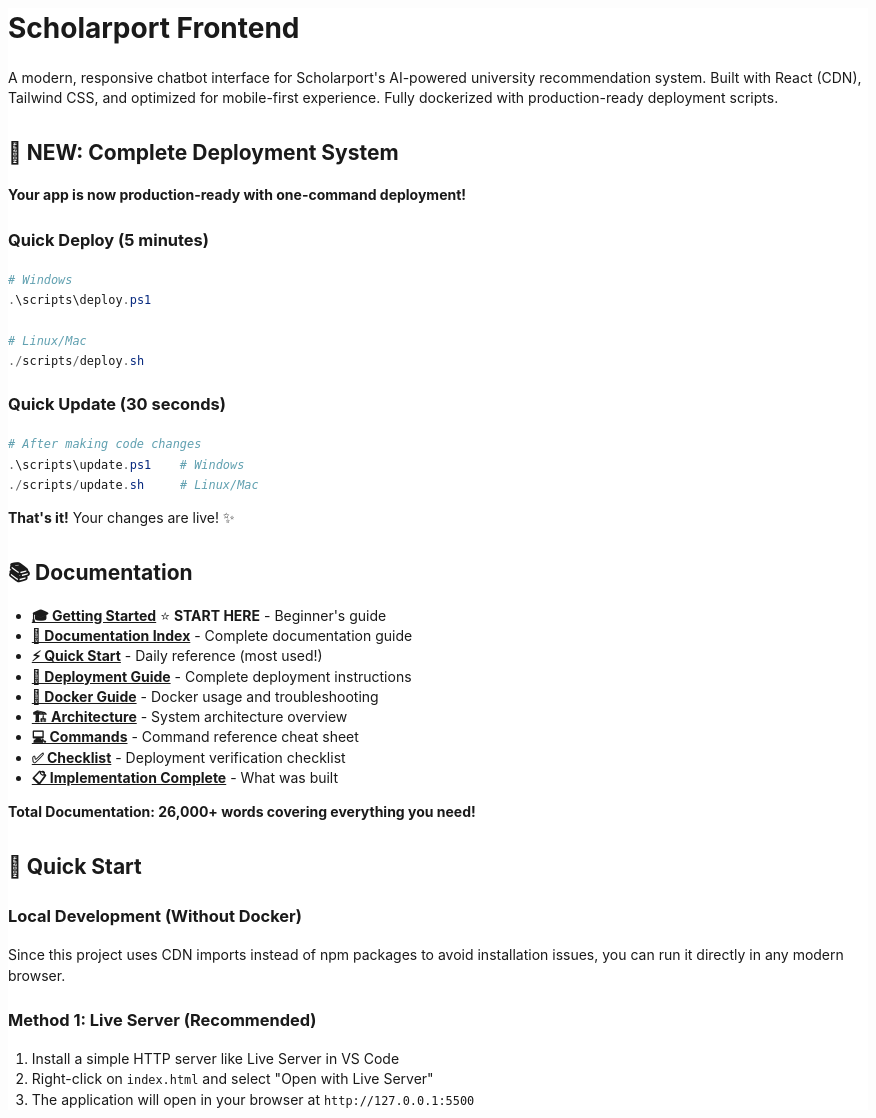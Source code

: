 # Scholarport Frontend

A modern, responsive chatbot interface for Scholarport's AI-powered university recommendation system. Built with React (CDN), Tailwind CSS, and optimized for mobile-first experience. Fully dockerized with production-ready deployment scripts.

## 🎉 NEW: Complete Deployment System

**Your app is now production-ready with one-command deployment!**

### Quick Deploy (5 minutes)
```powershell
# Windows
.\scripts\deploy.ps1

# Linux/Mac
./scripts/deploy.sh
```

### Quick Update (30 seconds)
```powershell
# After making code changes
.\scripts\update.ps1    # Windows
./scripts/update.sh     # Linux/Mac
```

**That's it!** Your changes are live! ✨

## 📚 Documentation

- **[🎓 Getting Started](./GETTING-STARTED.md)** ⭐ **START HERE** - Beginner's guide
- **[📖 Documentation Index](./INDEX.md)** - Complete documentation guide
- **[⚡ Quick Start](./QUICK-START.md)** - Daily reference (most used!)
- **[🚀 Deployment Guide](./DEPLOYMENT.md)** - Complete deployment instructions
- **[🐳 Docker Guide](./DOCKER.md)** - Docker usage and troubleshooting
- **[🏗️ Architecture](./ARCHITECTURE.md)** - System architecture overview
- **[💻 Commands](./COMMANDS.md)** - Command reference cheat sheet
- **[✅ Checklist](./CHECKLIST.md)** - Deployment verification checklist
- **[📋 Implementation Complete](./IMPLEMENTATION-COMPLETE.md)** - What was built

**Total Documentation: 26,000+ words covering everything you need!**

## 🚀 Quick Start

### Local Development (Without Docker)

Since this project uses CDN imports instead of npm packages to avoid installation issues, you can run it directly in any modern browser.

### Method 1: Live Server (Recommended)
1. Install a simple HTTP server like Live Server in VS Code
2. Right-click on `index.html` and select "Open with Live Server"
3. The application will open in your browser at `http://127.0.0.1:5500`
